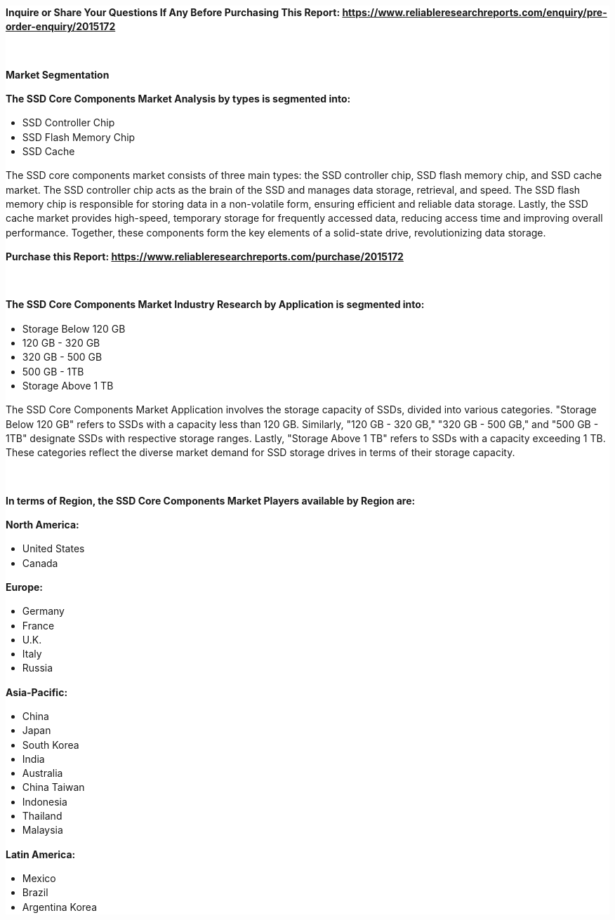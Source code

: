 <p><strong>Inquire or Share Your Questions If Any Before Purchasing This Report: <a href="https://www.reliableresearchreports.com/enquiry/pre-order-enquiry/2015172">https://www.reliableresearchreports.com/enquiry/pre-order-enquiry/2015172</a></strong></p>
<p>&nbsp;</p>
<p><strong>Market Segmentation</strong></p>
<p><strong>The SSD Core Components Market Analysis by types is segmented into:</strong></p>
<p><ul><li>SSD Controller Chip</li><li>SSD Flash Memory Chip</li><li>SSD Cache</li></ul></p>
<p><p>The SSD core components market consists of three main types: the SSD controller chip, SSD flash memory chip, and SSD cache market. The SSD controller chip acts as the brain of the SSD and manages data storage, retrieval, and speed. The SSD flash memory chip is responsible for storing data in a non-volatile form, ensuring efficient and reliable data storage. Lastly, the SSD cache market provides high-speed, temporary storage for frequently accessed data, reducing access time and improving overall performance. Together, these components form the key elements of a solid-state drive, revolutionizing data storage.</p></p>
<p><strong>Purchase this Report:&nbsp;<a href="https://www.reliableresearchreports.com/purchase/2015172">https://www.reliableresearchreports.com/purchase/2015172</a></strong></p>
<p>&nbsp;</p>
<p><strong>The SSD Core Components Market Industry Research by Application is segmented into:</strong></p>
<p><ul><li>Storage Below 120 GB</li><li>120 GB - 320 GB</li><li>320 GB - 500 GB</li><li>500 GB - 1TB</li><li>Storage Above 1 TB</li></ul></p>
<p><p>The SSD Core Components Market Application involves the storage capacity of SSDs, divided into various categories. "Storage Below 120 GB" refers to SSDs with a capacity less than 120 GB. Similarly, "120 GB - 320 GB," "320 GB - 500 GB," and "500 GB - 1TB" designate SSDs with respective storage ranges. Lastly, "Storage Above 1 TB" refers to SSDs with a capacity exceeding 1 TB. These categories reflect the diverse market demand for SSD storage drives in terms of their storage capacity.</p></p>
<p>&nbsp;</p>
<p><strong>In terms of Region, the SSD Core Components Market Players available by Region are:</strong></p>
<p>
    <p> <strong> North America: </strong>
        <ul>
            <li>United States</li>
            <li>Canada</li>
        </ul>
        </p> 
    <p> <strong> Europe: </strong>
        <ul>
            <li>Germany</li>
            <li>France</li>
            <li>U.K.</li>
            <li>Italy</li>
            <li>Russia</li>
        </ul>
        </p> 
    <p> <strong> Asia-Pacific: </strong>
        <ul>
            <li>China</li>
            <li>Japan</li>
            <li>South Korea</li>
            <li>India</li>
            <li>Australia</li>
            <li>China Taiwan</li>
            <li>Indonesia</li>
            <li>Thailand</li>
            <li>Malaysia</li>
        </ul>
        </p> 
    <p> <strong> Latin America: </strong>
        <ul>
            <li>Mexico</li>
            <li>Brazil</li>
            <li>Argentina Korea</li>